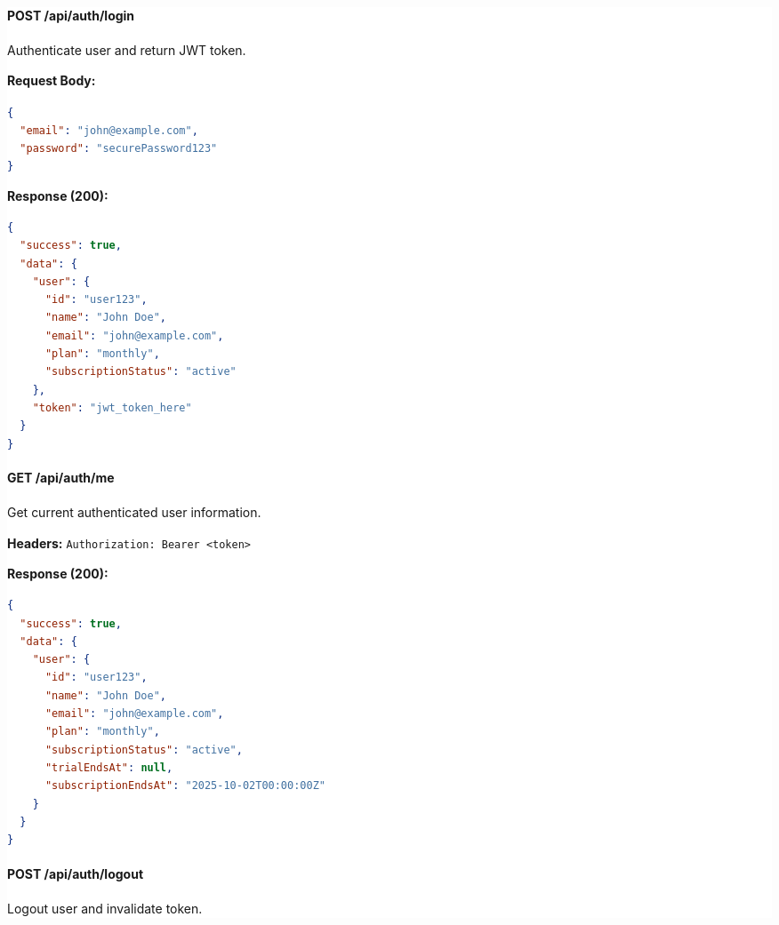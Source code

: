 #### POST /api/auth/login
Authenticate user and return JWT token.

**Request Body:**
```json
{
  "email": "john@example.com",
  "password": "securePassword123"
}
```

**Response (200):**
```json
{
  "success": true,
  "data": {
    "user": {
      "id": "user123",
      "name": "John Doe",
      "email": "john@example.com",
      "plan": "monthly",
      "subscriptionStatus": "active"
    },
    "token": "jwt_token_here"
  }
}
```

#### GET /api/auth/me
Get current authenticated user information.

**Headers:** `Authorization: Bearer <token>`

**Response (200):**
```json
{
  "success": true,
  "data": {
    "user": {
      "id": "user123",
      "name": "John Doe",
      "email": "john@example.com",
      "plan": "monthly",
      "subscriptionStatus": "active",
      "trialEndsAt": null,
      "subscriptionEndsAt": "2025-10-02T00:00:00Z"
    }
  }
}
```

#### POST /api/auth/logout
Logout user and invalidate token.
